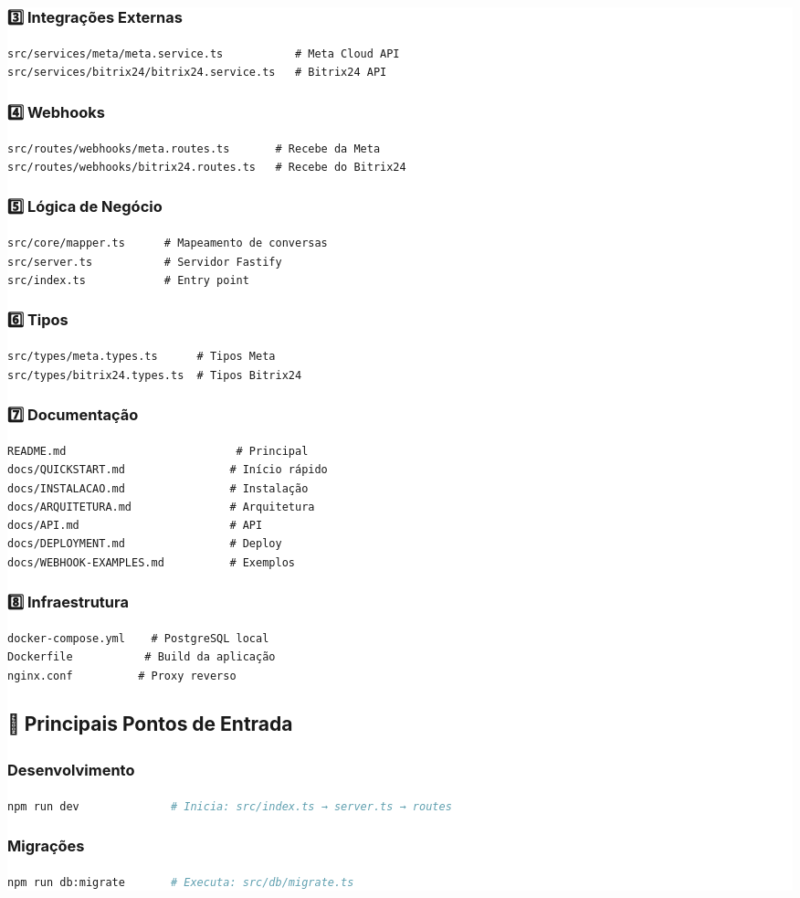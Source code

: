 ### 3️⃣ Integrações Externas
```
src/services/meta/meta.service.ts           # Meta Cloud API
src/services/bitrix24/bitrix24.service.ts   # Bitrix24 API
```

### 4️⃣ Webhooks
```
src/routes/webhooks/meta.routes.ts       # Recebe da Meta
src/routes/webhooks/bitrix24.routes.ts   # Recebe do Bitrix24
```

### 5️⃣ Lógica de Negócio
```
src/core/mapper.ts      # Mapeamento de conversas
src/server.ts           # Servidor Fastify
src/index.ts            # Entry point
```

### 6️⃣ Tipos
```
src/types/meta.types.ts      # Tipos Meta
src/types/bitrix24.types.ts  # Tipos Bitrix24
```

### 7️⃣ Documentação
```
README.md                          # Principal
docs/QUICKSTART.md                # Início rápido
docs/INSTALACAO.md                # Instalação
docs/ARQUITETURA.md               # Arquitetura
docs/API.md                       # API
docs/DEPLOYMENT.md                # Deploy
docs/WEBHOOK-EXAMPLES.md          # Exemplos
```

### 8️⃣ Infraestrutura
```
docker-compose.yml    # PostgreSQL local
Dockerfile           # Build da aplicação
nginx.conf          # Proxy reverso
```

## 🎯 Principais Pontos de Entrada

### Desenvolvimento
```bash
npm run dev              # Inicia: src/index.ts → server.ts → routes
```

### Migrações
```bash
npm run db:migrate       # Executa: src/db/migrate.ts
```
